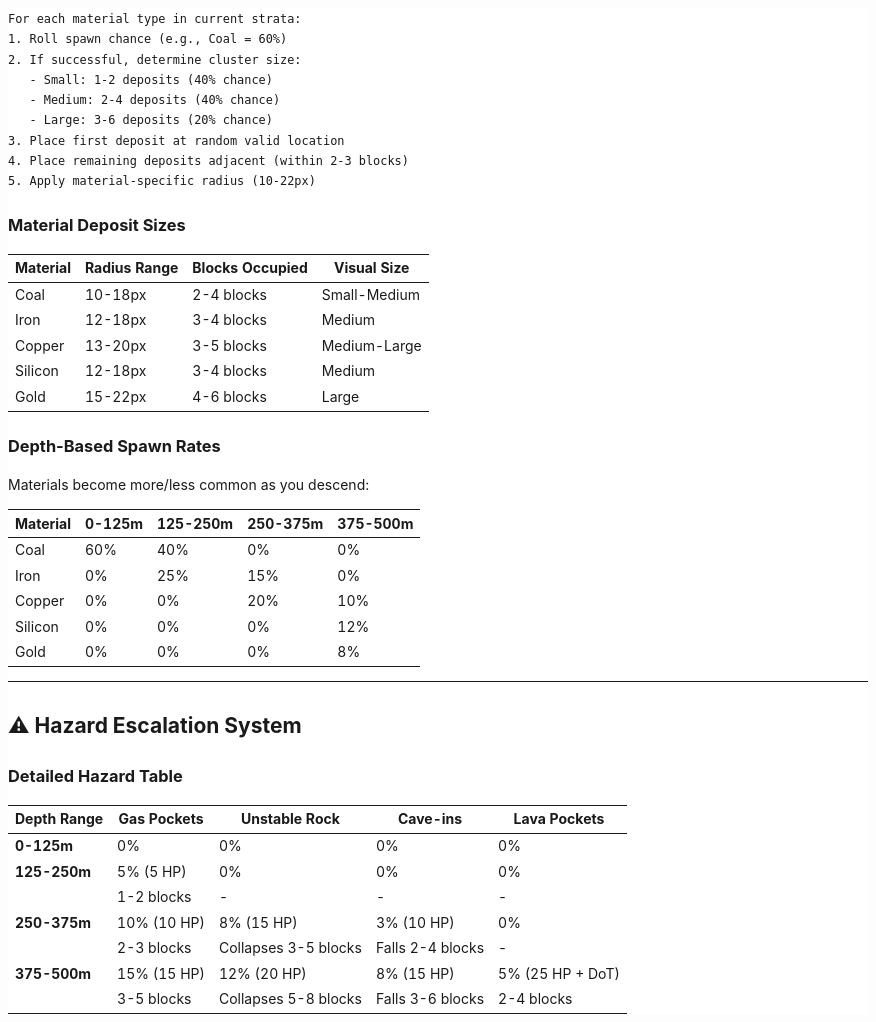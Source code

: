 ```
For each material type in current strata:
1. Roll spawn chance (e.g., Coal = 60%)
2. If successful, determine cluster size:
   - Small: 1-2 deposits (40% chance)
   - Medium: 2-4 deposits (40% chance)
   - Large: 3-6 deposits (20% chance)
3. Place first deposit at random valid location
4. Place remaining deposits adjacent (within 2-3 blocks)
5. Apply material-specific radius (10-22px)
```

### Material Deposit Sizes

| Material | Radius Range | Blocks Occupied | Visual Size  |
| -------- | ------------ | --------------- | ------------ |
| Coal     | 10-18px      | 2-4 blocks      | Small-Medium |
| Iron     | 12-18px      | 3-4 blocks      | Medium       |
| Copper   | 13-20px      | 3-5 blocks      | Medium-Large |
| Silicon  | 12-18px      | 3-4 blocks      | Medium       |
| Gold     | 15-22px      | 4-6 blocks      | Large        |

### Depth-Based Spawn Rates

Materials become more/less common as you descend:

| Material | 0-125m | 125-250m | 250-375m | 375-500m |
| -------- | ------ | -------- | -------- | -------- |
| Coal     | 60%    | 40%      | 0%       | 0%       |
| Iron     | 0%     | 25%      | 15%      | 0%       |
| Copper   | 0%     | 0%       | 20%      | 10%      |
| Silicon  | 0%     | 0%       | 0%       | 12%      |
| Gold     | 0%     | 0%       | 0%       | 8%       |

---

## ⚠️ Hazard Escalation System

### Detailed Hazard Table

| Depth Range  | Gas Pockets | Unstable Rock        | Cave-ins         | Lava Pockets     |
| ------------ | ----------- | -------------------- | ---------------- | ---------------- |
| **0-125m**   | 0%          | 0%                   | 0%               | 0%               |
| **125-250m** | 5% (5 HP)   | 0%                   | 0%               | 0%               |
|              | 1-2 blocks  | -                    | -                | -                |
| **250-375m** | 10% (10 HP) | 8% (15 HP)           | 3% (10 HP)       | 0%               |
|              | 2-3 blocks  | Collapses 3-5 blocks | Falls 2-4 blocks | -                |
| **375-500m** | 15% (15 HP) | 12% (20 HP)          | 8% (15 HP)       | 5% (25 HP + DoT) |
|              | 3-5 blocks  | Collapses 5-8 blocks | Falls 3-6 blocks | 2-4 blocks       |
